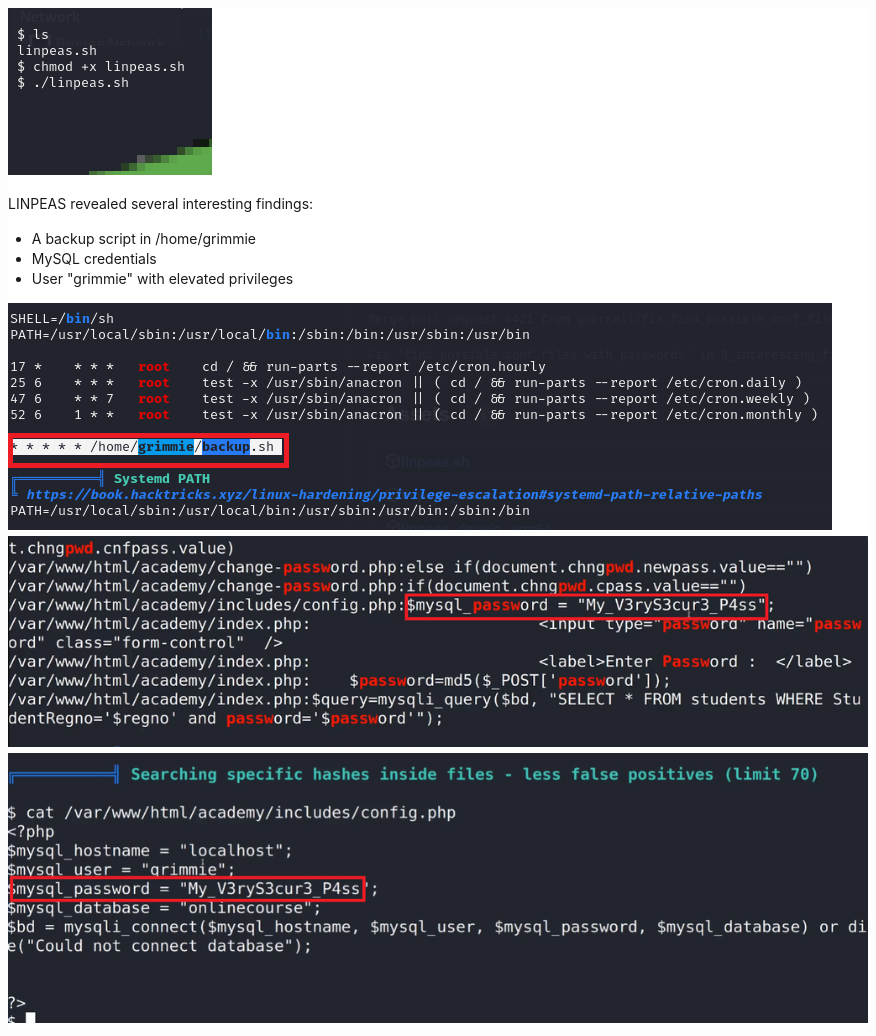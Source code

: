 
<img src="/assets/images/tcm-academy/academy-22.png">

LINPEAS revealed several interesting findings:
- A backup script in /home/grimmie
- MySQL credentials
- User "grimmie" with elevated privileges

<img src="/assets/images/tcm-academy/academy-23.png">


<img src="/assets/images/tcm-academy/academy-24.png">


<img src="/assets/images/tcm-academy/academy-25.png">
